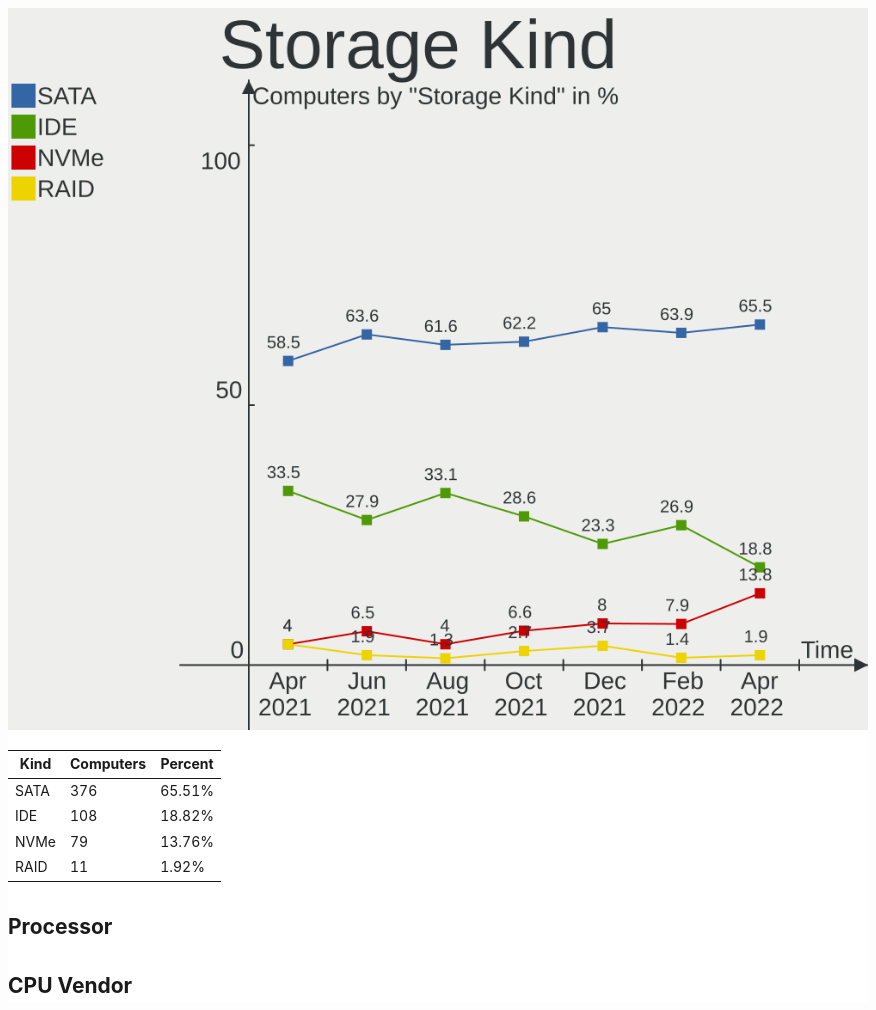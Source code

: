 ![Storage Kind](./All/images/line_chart/storage_kind.svg)

| Kind | Computers | Percent |
|------|-----------|---------|
| SATA | 376       | 65.51%  |
| IDE  | 108       | 18.82%  |
| NVMe | 79        | 13.76%  |
| RAID | 11        | 1.92%   |

Processor
---------

CPU Vendor
----------
